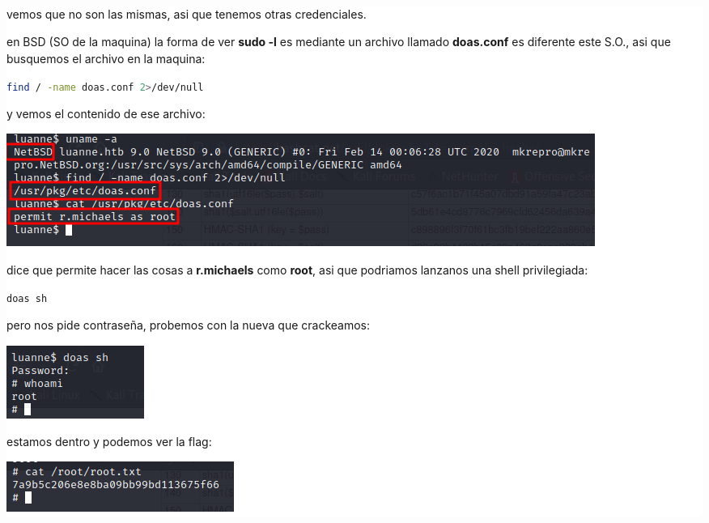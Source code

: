 vemos que no son las mismas, asi que tenemos otras credenciales.

en BSD (SO de la maquina) la forma de ver **sudo -l** es mediante un archivo llamado **doas.conf** es diferente este S.O., asi que busquemos el archivo en la maquina:

```bash
find / -name doas.conf 2>/dev/null
```

y vemos el contenido de ese archivo:

![foto](https://raw.githubusercontent.com/kriko69/CTF-writeups/main/HTB/LUANNE/images/28.png)

dice que permite hacer las cosas a **r.michaels** como **root**, asi que podriamos lanzanos una shell privilegiada:

```bash
doas sh
```

pero nos pide contraseña, probemos con la nueva que crackeamos:

![foto](https://raw.githubusercontent.com/kriko69/CTF-writeups/main/HTB/LUANNE/images/29.png)

estamos dentro y podemos ver la flag:

![foto](https://raw.githubusercontent.com/kriko69/CTF-writeups/main/HTB/LUANNE/images/30.png)

